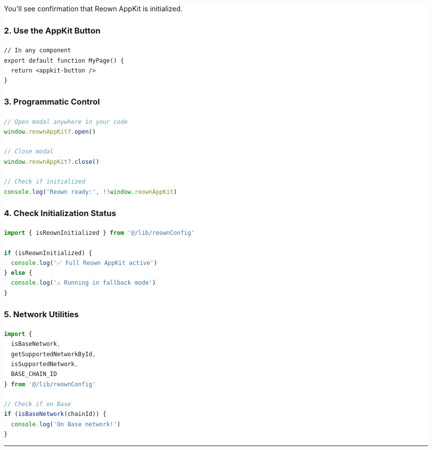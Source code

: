 You'll see confirmation that Reown AppKit is initialized.

### 2. Use the AppKit Button

```tsx
// In any component
export default function MyPage() {
  return <appkit-button />
}
```

### 3. Programmatic Control

```typescript
// Open modal anywhere in your code
window.reownAppKit?.open()

// Close modal
window.reownAppKit?.close()

// Check if initialized
console.log('Reown ready:', !!window.reownAppKit)
```

### 4. Check Initialization Status

```typescript
import { isReownInitialized } from '@/lib/reownConfig'

if (isReownInitialized) {
  console.log('✅ Full Reown AppKit active')
} else {
  console.log('⚠️ Running in fallback mode')
}
```

### 5. Network Utilities

```typescript
import { 
  isBaseNetwork,
  getSupportedNetworkById,
  isSupportedNetwork,
  BASE_CHAIN_ID 
} from '@/lib/reownConfig'

// Check if on Base
if (isBaseNetwork(chainId)) {
  console.log('On Base network!')
}
```

---

